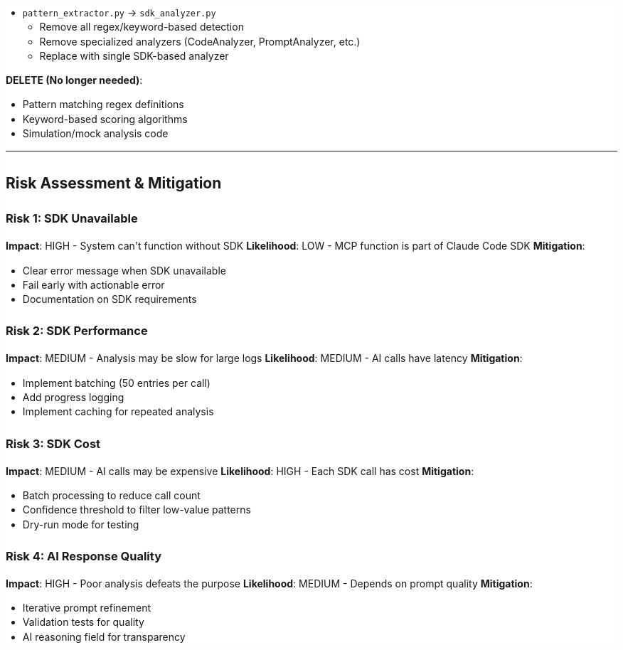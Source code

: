 - `pattern_extractor.py` → `sdk_analyzer.py`
  - Remove all regex/keyword-based detection
  - Remove specialized analyzers (CodeAnalyzer, PromptAnalyzer, etc.)
  - Replace with single SDK-based analyzer

**DELETE (No longer needed)**:

- Pattern matching regex definitions
- Keyword-based scoring algorithms
- Simulation/mock analysis code

---

## Risk Assessment & Mitigation

### Risk 1: SDK Unavailable

**Impact**: HIGH - System can't function without SDK
**Likelihood**: LOW - MCP function is part of Claude Code SDK
**Mitigation**:

- Clear error message when SDK unavailable
- Fail early with actionable error
- Documentation on SDK requirements

### Risk 2: SDK Performance

**Impact**: MEDIUM - Analysis may be slow for large logs
**Likelihood**: MEDIUM - AI calls have latency
**Mitigation**:

- Implement batching (50 entries per call)
- Add progress logging
- Implement caching for repeated analysis

### Risk 3: SDK Cost

**Impact**: MEDIUM - AI calls may be expensive
**Likelihood**: HIGH - Each SDK call has cost
**Mitigation**:

- Batch processing to reduce call count
- Confidence threshold to filter low-value patterns
- Dry-run mode for testing

### Risk 4: AI Response Quality

**Impact**: HIGH - Poor analysis defeats the purpose
**Likelihood**: MEDIUM - Depends on prompt quality
**Mitigation**:

- Iterative prompt refinement
- Validation tests for quality
- AI reasoning field for transparency
